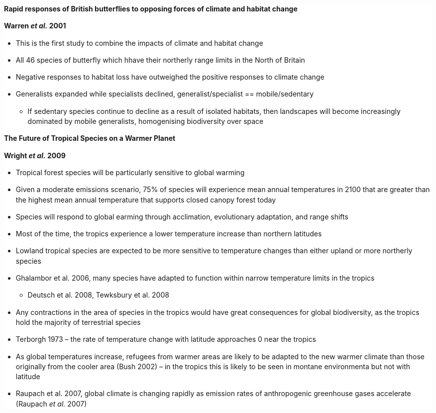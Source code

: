 **Rapid responses of British butterflies to opposing forces of climate
and habitat change**

**Warren *et al.* 2001**

-   This is the first study to combine the impacts of climate and
    habitat change

-   All 46 species of butterfly which hhave their northerly range limits
    in the North of Britain

-   Negative responses to habitat loss have outweighed the positive
    responses to climate change

-   Generalists expanded while specialists declined,
    generalist/specialist == mobile/sedentary

    -   If sedentary species continue to decline as a result of isolated
        habitats, then landscapes will become increasingly dominated by
        mobile generalists, homogenising biodiversity over space

**The Future of Tropical Species on a Warmer Planet**

**Wright *et al.* 2009**

-   Tropical forest species will be particularly sensitive to global
    warming

-   Given a moderate emissions scenario, 75% of species will experience
    mean annual temperatures in 2100 that are greater than the highest
    mean annual temperature that supports closed canopy forest today

-   Species will respond to global earming through acclimation,
    evolutionary adaptation, and range shifts

-   Most of the time, the tropics experience a lower temperature
    increase than northern latitudes

-   Lowland tropical species are expected to be more sensitive to
    temperature changes than either upland or more northerly species

-   Ghalambor et al. 2006, many species have adapted to function within
    narrow temperature limits in the tropics

    -   Deutsch et al. 2008, Tewksbury et al. 2008

-   Any contractions in the area of species in the tropics would have
    great consequences for global biodiversity, as the tropics hold the
    majority of terrestrial species

-   Terborgh 1973 – the rate of temperature change with latitude
    approaches 0 near the tropics

-   As global temperatures increase, refugees from warmer areas are
    likely to be adapted to the new warmer climate than those originally
    from the cooler area (Bush 2002) – in the tropics this is likely to
    be seen in montane environmenta but not with latitude

-   Raupach et al. 2007, global climate is changing rapidly as emission
    rates of anthropogenic greenhouse gases accelerate (Raupach
    *et al.* 2007)
